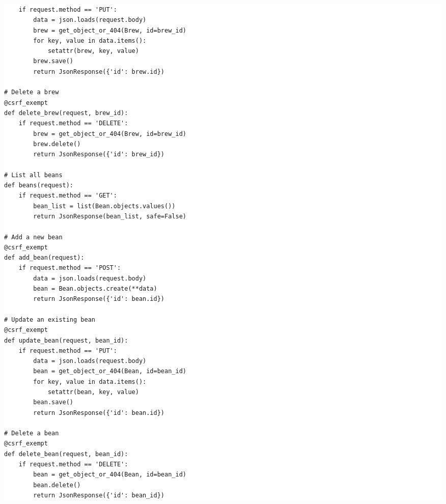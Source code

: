 ```
    if request.method == 'PUT':
        data = json.loads(request.body)
        brew = get_object_or_404(Brew, id=brew_id)
        for key, value in data.items():
            setattr(brew, key, value)
        brew.save()
        return JsonResponse({'id': brew.id})

# Delete a brew
@csrf_exempt
def delete_brew(request, brew_id):
    if request.method == 'DELETE':
        brew = get_object_or_404(Brew, id=brew_id)
        brew.delete()
        return JsonResponse({'id': brew_id})

# List all beans
def beans(request):
    if request.method == 'GET':
        bean_list = list(Bean.objects.values())
        return JsonResponse(bean_list, safe=False)

# Add a new bean
@csrf_exempt
def add_bean(request):
    if request.method == 'POST':
        data = json.loads(request.body)
        bean = Bean.objects.create(**data)
        return JsonResponse({'id': bean.id})

# Update an existing bean
@csrf_exempt
def update_bean(request, bean_id):
    if request.method == 'PUT':
        data = json.loads(request.body)
        bean = get_object_or_404(Bean, id=bean_id)
        for key, value in data.items():
            setattr(bean, key, value)
        bean.save()
        return JsonResponse({'id': bean.id})

# Delete a bean
@csrf_exempt
def delete_bean(request, bean_id):
    if request.method == 'DELETE':
        bean = get_object_or_404(Bean, id=bean_id)
        bean.delete()
        return JsonResponse({'id': bean_id})

```
